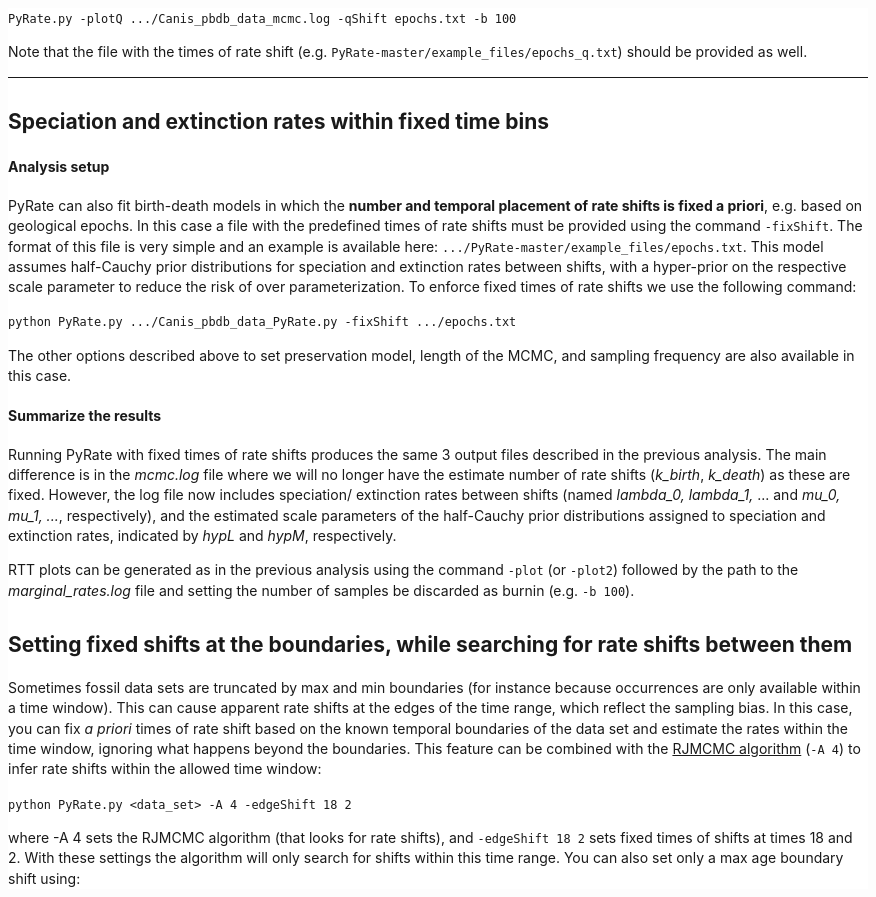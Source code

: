 `PyRate.py -plotQ .../Canis_pbdb_data_mcmc.log -qShift epochs.txt -b 100`

Note that the file with the times of rate shift (e.g. `PyRate-master/example_files/epochs_q.txt`) should be provided as well.


***
## Speciation and extinction rates within fixed time bins
#### Analysis setup
PyRate can also fit birth-death models in which the **number and temporal placement of rate shifts is fixed a priori**, e.g. based on geological epochs. In this case a file with the predefined times of rate shifts must be provided using the command `-fixShift`. The format of this file is very simple and an example is available here: `.../PyRate-master/example_files/epochs.txt`. This model assumes half-Cauchy prior distributions for speciation and extinction rates between shifts, with a hyper-prior on the respective scale parameter to reduce the risk of over parameterization. 
To enforce fixed times of rate shifts we use the following command:

`python PyRate.py .../Canis_pbdb_data_PyRate.py -fixShift .../epochs.txt`

The other options described above to set preservation model, length of the MCMC, and sampling frequency are also available in this case.

#### Summarize the results
Running PyRate with fixed times of rate shifts produces the same 3 output files described in the previous analysis. The main difference is in the *mcmc.log* file where we will no longer have the estimate number of rate shifts (*k_birth*, *k_death*) as these are fixed. However, the log file now includes speciation/ extinction rates between shifts (named *lambda_0, lambda_1,* ... and  *mu_0, mu_1, ...*, respectively), and the estimated scale parameters of the half-Cauchy prior distributions assigned to speciation and extinction rates, indicated by *hypL* and *hypM*, respectively.

RTT plots can be generated as in the previous analysis using the command `-plot` (or `-plot2`) followed by the path to the *marginal_rates.log* file and setting the number of samples be discarded as burnin (e.g. `-b 100`).



## Setting fixed shifts at the boundaries, while searching for rate shifts between them

Sometimes fossil data sets are truncated by max and min boundaries (for instance because occurrences are only available within a time window). This can cause apparent rate shifts at the edges of the time range, which reflect the sampling bias. In this case, you can fix _a priori_ times of rate shift based on the known temporal boundaries of the data set and estimate the rates within the time window, ignoring what happens beyond the boundaries.  This feature can be combined with the [RJMCMC algorithm](https://github.com/dsilvestro/PyRate/blob/master/tutorials/pyrate_tutorial_3.md#pyrate-tutorial-3) (`-A 4`) to infer rate shifts within the allowed time window:

`python PyRate.py <data_set> -A 4 -edgeShift 18 2`

where -A 4 sets the RJMCMC algorithm (that looks for rate shifts), and `-edgeShift 18 2` sets fixed times of shifts at times 18 and 2. With these settings the algorithm will only search for shifts within this time range.
You can also set only a max age boundary shift using:

